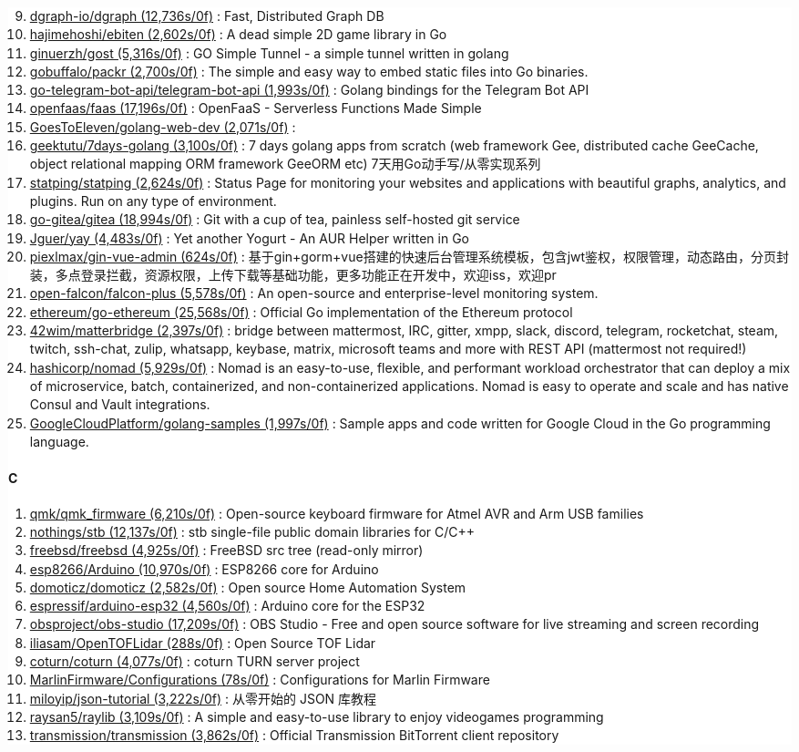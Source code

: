 9. [dgraph-io/dgraph (12,736s/0f)](https://github.com/dgraph-io/dgraph) : Fast, Distributed Graph DB
10. [hajimehoshi/ebiten (2,602s/0f)](https://github.com/hajimehoshi/ebiten) : A dead simple 2D game library in Go
11. [ginuerzh/gost (5,316s/0f)](https://github.com/ginuerzh/gost) : GO Simple Tunnel - a simple tunnel written in golang
12. [gobuffalo/packr (2,700s/0f)](https://github.com/gobuffalo/packr) : The simple and easy way to embed static files into Go binaries.
13. [go-telegram-bot-api/telegram-bot-api (1,993s/0f)](https://github.com/go-telegram-bot-api/telegram-bot-api) : Golang bindings for the Telegram Bot API
14. [openfaas/faas (17,196s/0f)](https://github.com/openfaas/faas) : OpenFaaS - Serverless Functions Made Simple
15. [GoesToEleven/golang-web-dev (2,071s/0f)](https://github.com/GoesToEleven/golang-web-dev) : 
16. [geektutu/7days-golang (3,100s/0f)](https://github.com/geektutu/7days-golang) : 7 days golang apps from scratch (web framework Gee, distributed cache GeeCache, object relational mapping ORM framework GeeORM etc) 7天用Go动手写/从零实现系列
17. [statping/statping (2,624s/0f)](https://github.com/statping/statping) : Status Page for monitoring your websites and applications with beautiful graphs, analytics, and plugins. Run on any type of environment.
18. [go-gitea/gitea (18,994s/0f)](https://github.com/go-gitea/gitea) : Git with a cup of tea, painless self-hosted git service
19. [Jguer/yay (4,483s/0f)](https://github.com/Jguer/yay) : Yet another Yogurt - An AUR Helper written in Go
20. [piexlmax/gin-vue-admin (624s/0f)](https://github.com/piexlmax/gin-vue-admin) : 基于gin+gorm+vue搭建的快速后台管理系统模板，包含jwt鉴权，权限管理，动态路由，分页封装，多点登录拦截，资源权限，上传下载等基础功能，更多功能正在开发中，欢迎iss，欢迎pr
21. [open-falcon/falcon-plus (5,578s/0f)](https://github.com/open-falcon/falcon-plus) : An open-source and enterprise-level monitoring system.
22. [ethereum/go-ethereum (25,568s/0f)](https://github.com/ethereum/go-ethereum) : Official Go implementation of the Ethereum protocol
23. [42wim/matterbridge (2,397s/0f)](https://github.com/42wim/matterbridge) : bridge between mattermost, IRC, gitter, xmpp, slack, discord, telegram, rocketchat, steam, twitch, ssh-chat, zulip, whatsapp, keybase, matrix, microsoft teams and more with REST API (mattermost not required!)
24. [hashicorp/nomad (5,929s/0f)](https://github.com/hashicorp/nomad) : Nomad is an easy-to-use, flexible, and performant workload orchestrator that can deploy a mix of microservice, batch, containerized, and non-containerized applications. Nomad is easy to operate and scale and has native Consul and Vault integrations.
25. [GoogleCloudPlatform/golang-samples (1,997s/0f)](https://github.com/GoogleCloudPlatform/golang-samples) : Sample apps and code written for Google Cloud in the Go programming language.

#### C
1. [qmk/qmk_firmware (6,210s/0f)](https://github.com/qmk/qmk_firmware) : Open-source keyboard firmware for Atmel AVR and Arm USB families
2. [nothings/stb (12,137s/0f)](https://github.com/nothings/stb) : stb single-file public domain libraries for C/C++
3. [freebsd/freebsd (4,925s/0f)](https://github.com/freebsd/freebsd) : FreeBSD src tree (read-only mirror)
4. [esp8266/Arduino (10,970s/0f)](https://github.com/esp8266/Arduino) : ESP8266 core for Arduino
5. [domoticz/domoticz (2,582s/0f)](https://github.com/domoticz/domoticz) : Open source Home Automation System
6. [espressif/arduino-esp32 (4,560s/0f)](https://github.com/espressif/arduino-esp32) : Arduino core for the ESP32
7. [obsproject/obs-studio (17,209s/0f)](https://github.com/obsproject/obs-studio) : OBS Studio - Free and open source software for live streaming and screen recording
8. [iliasam/OpenTOFLidar (288s/0f)](https://github.com/iliasam/OpenTOFLidar) : Open Source TOF Lidar
9. [coturn/coturn (4,077s/0f)](https://github.com/coturn/coturn) : coturn TURN server project
10. [MarlinFirmware/Configurations (78s/0f)](https://github.com/MarlinFirmware/Configurations) : Configurations for Marlin Firmware
11. [miloyip/json-tutorial (3,222s/0f)](https://github.com/miloyip/json-tutorial) : 从零开始的 JSON 库教程
12. [raysan5/raylib (3,109s/0f)](https://github.com/raysan5/raylib) : A simple and easy-to-use library to enjoy videogames programming
13. [transmission/transmission (3,862s/0f)](https://github.com/transmission/transmission) : Official Transmission BitTorrent client repository
